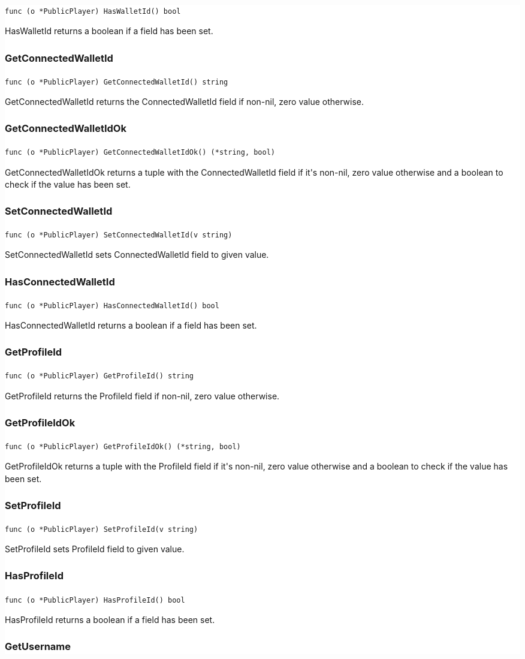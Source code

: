 `func (o *PublicPlayer) HasWalletId() bool`

HasWalletId returns a boolean if a field has been set.

### GetConnectedWalletId

`func (o *PublicPlayer) GetConnectedWalletId() string`

GetConnectedWalletId returns the ConnectedWalletId field if non-nil, zero value otherwise.

### GetConnectedWalletIdOk

`func (o *PublicPlayer) GetConnectedWalletIdOk() (*string, bool)`

GetConnectedWalletIdOk returns a tuple with the ConnectedWalletId field if it's non-nil, zero value otherwise
and a boolean to check if the value has been set.

### SetConnectedWalletId

`func (o *PublicPlayer) SetConnectedWalletId(v string)`

SetConnectedWalletId sets ConnectedWalletId field to given value.

### HasConnectedWalletId

`func (o *PublicPlayer) HasConnectedWalletId() bool`

HasConnectedWalletId returns a boolean if a field has been set.

### GetProfileId

`func (o *PublicPlayer) GetProfileId() string`

GetProfileId returns the ProfileId field if non-nil, zero value otherwise.

### GetProfileIdOk

`func (o *PublicPlayer) GetProfileIdOk() (*string, bool)`

GetProfileIdOk returns a tuple with the ProfileId field if it's non-nil, zero value otherwise
and a boolean to check if the value has been set.

### SetProfileId

`func (o *PublicPlayer) SetProfileId(v string)`

SetProfileId sets ProfileId field to given value.

### HasProfileId

`func (o *PublicPlayer) HasProfileId() bool`

HasProfileId returns a boolean if a field has been set.

### GetUsername
